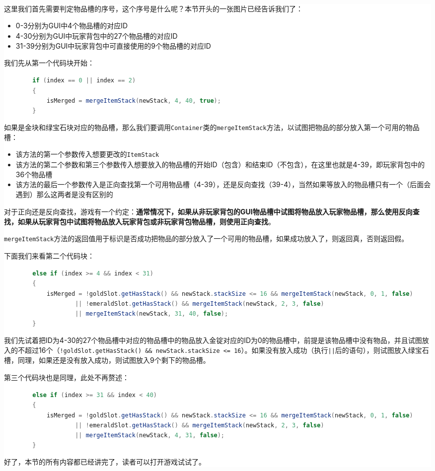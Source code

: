 这里我们首先需要判定物品槽的序号，这个序号是什么呢？本节开头的一张图片已经告诉我们了：

* 0-3分别为GUI中4个物品槽的对应ID
* 4-30分别为GUI中玩家背包中的27个物品槽的对应ID
* 31-39分别为GUI中玩家背包中可直接使用的9个物品槽的对应ID

我们先从第一个代码块开始：

```java
        if (index == 0 || index == 2)
        {
            isMerged = mergeItemStack(newStack, 4, 40, true);
        }
```

如果是金块和绿宝石块对应的物品槽，那么我们要调用`Container`类的`mergeItemStack`方法，以试图把物品的部分放入第一个可用的物品槽：

* 该方法的第一个参数传入想要更改的`ItemStack`
* 该方法的第二个参数和第三个参数传入想要放入的物品槽的开始ID（包含）和结束ID（不包含），在这里也就是4-39，即玩家背包中的36个物品槽
* 该方法的最后一个参数传入是正向查找第一个可用物品槽（4-39），还是反向查找（39-4），当然如果等放入的物品槽只有一个（后面会遇到）那么这两者是没有区别的

对于正向还是反向查找，游戏有一个约定：**通常情况下，如果从非玩家背包的GUI物品槽中试图将物品放入玩家物品槽，那么使用反向查找，如果从玩家背包中试图将物品放入玩家背包或非玩家背包物品槽，则使用正向查找**。

`mergeItemStack`方法的返回值用于标识是否成功把物品的部分放入了一个可用的物品槽，如果成功放入了，则返回真，否则返回假。

下面我们来看第二个代码块：

```java
        else if (index >= 4 && index < 31)
        {
            isMerged = !goldSlot.getHasStack() && newStack.stackSize <= 16 && mergeItemStack(newStack, 0, 1, false)
                    || !emeraldSlot.getHasStack() && mergeItemStack(newStack, 2, 3, false)
                    || mergeItemStack(newStack, 31, 40, false);
        }
```

我们先试着把ID为4-30的27个物品槽中对应的物品槽中的物品放入金锭对应的ID为0的物品槽中，前提是该物品槽中没有物品，并且试图放入的不超过16个（`!goldSlot.getHasStack() && newStack.stackSize <= 16`）。如果没有放入成功（执行`||`后的语句），则试图放入绿宝石槽，同理，如果还是没有放入成功，则试图放入9个剩下的物品槽。

第三个代码块也是同理，此处不再赘述：


```java
        else if (index >= 31 && index < 40)
        {
            isMerged = !goldSlot.getHasStack() && newStack.stackSize <= 16 && mergeItemStack(newStack, 0, 1, false)
                    || !emeraldSlot.getHasStack() && mergeItemStack(newStack, 2, 3, false)
                    || mergeItemStack(newStack, 4, 31, false);
        }
```

好了，本节的所有内容都已经讲完了，读者可以打开游戏试试了。
